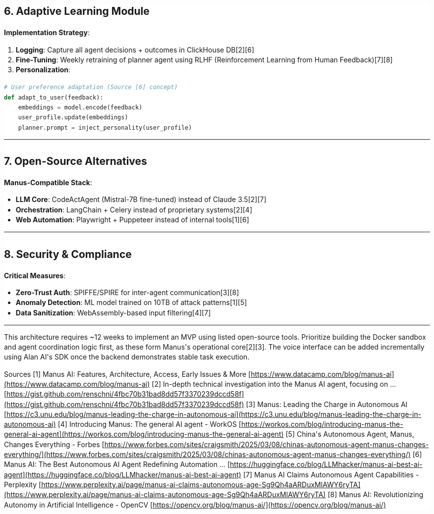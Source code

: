 
## 6. Adaptive Learning Module

**Implementation Strategy**:

1. **Logging**: Capture all agent decisions + outcomes in ClickHouse DB[2][6]
2. **Fine-Tuning**: Weekly retraining of planner agent using RLHF (Reinforcement Learning from Human Feedback)[7][8]
3. **Personalization**:

```python
# User preference adaptation (Source [6] concept)
def adapt_to_user(feedback):
    embeddings = model.encode(feedback)
    user_profile.update(embeddings)
    planner.prompt = inject_personality(user_profile)

```

---

## 7. Open-Source Alternatives

**Manus-Compatible Stack**:

- **LLM Core**: CodeActAgent (Mistral-7B fine-tuned) instead of Claude 3.5[2][7]
- **Orchestration**: LangChain + Celery instead of proprietary systems[2][4]
- **Web Automation**: Playwright + Puppeteer instead of internal tools[1][6]

---

## 8. Security & Compliance

**Critical Measures**:

- **Zero-Trust Auth**: SPIFFE/SPIRE for inter-agent communication[3][8]
- **Anomaly Detection**: ML model trained on 10TB of attack patterns[1][5]
- **Data Sanitization**: WebAssembly-based input filtering[4][7]

---

This architecture requires ~12 weeks to implement an MVP using listed open-source tools. Prioritize building the Docker sandbox and agent coordination logic first, as these form Manus's operational core[2][3]. The voice interface can be added incrementally using Alan AI's SDK once the backend demonstrates stable task execution.

Sources
[1] Manus AI: Features, Architecture, Access, Early Issues & More [https://www.datacamp.com/blog/manus-ai](https://www.datacamp.com/blog/manus-ai)
[2] In-depth technical investigation into the Manus AI agent, focusing on ... [https://gist.github.com/renschni/4fbc70b31bad8dd57f3370239dccd58f](https://gist.github.com/renschni/4fbc70b31bad8dd57f3370239dccd58f)
[3] Manus: Leading the Charge in Autonomous AI [https://c3.unu.edu/blog/manus-leading-the-charge-in-autonomous-ai](https://c3.unu.edu/blog/manus-leading-the-charge-in-autonomous-ai)
[4] Introducing Manus: The general AI agent - WorkOS [https://workos.com/blog/introducing-manus-the-general-ai-agent](https://workos.com/blog/introducing-manus-the-general-ai-agent)
[5] China's Autonomous Agent, Manus, Changes Everything - Forbes [https://www.forbes.com/sites/craigsmith/2025/03/08/chinas-autonomous-agent-manus-changes-everything/](https://www.forbes.com/sites/craigsmith/2025/03/08/chinas-autonomous-agent-manus-changes-everything/)
[6] Manus AI: The Best Autonomous AI Agent Redefining Automation ... [https://huggingface.co/blog/LLMhacker/manus-ai-best-ai-agent](https://huggingface.co/blog/LLMhacker/manus-ai-best-ai-agent)
[7] Manus AI Claims Autonomous Agent Capabilities - Perplexity [https://www.perplexity.ai/page/manus-ai-claims-autonomous-age-Sg9Qh4aARDuxMlAWY6ryTA](https://www.perplexity.ai/page/manus-ai-claims-autonomous-age-Sg9Qh4aARDuxMlAWY6ryTA)
[8] Manus AI: Revolutionizing Autonomy in Artificial Intelligence - OpenCV [https://opencv.org/blog/manus-ai/](https://opencv.org/blog/manus-ai/)